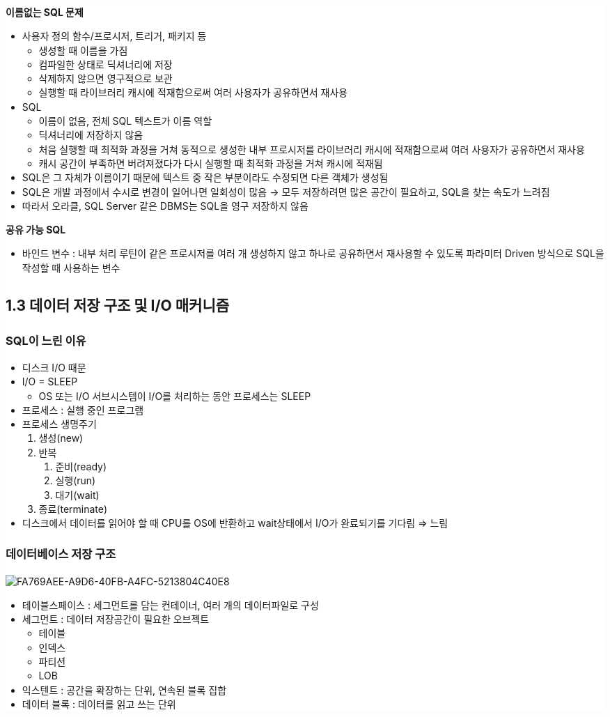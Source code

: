 **이름없는 SQL 문제**

- 사용자 정의 함수/프로시저, 트리거, 패키지 등
    - 생성할 때 이름을 가짐
    - 컴파일한 상태로 딕셔너리에 저장
    - 삭제하지 않으면 영구적으로 보관
    - 실행할 때 라이브러리 캐시에 적재함으로써 여러 사용자가 공유하면서 재사용
- SQL
    - 이름이 없음, 전체 SQL 텍스트가 이름 역할
    - 딕셔너리에 저장하지 않음
    - 처음 실행할 때 최적화 과정을 거쳐 동적으로 생성한 내부 프로시저를 라이브러리 캐시에 적재함으로써 여러 사용자가 공유하면서 재사용
    - 캐시 공간이 부족하면 버려져졌다가 다시 실행할 때 최적화 과정을 거쳐 캐시에 적재됨
- SQL은 그 자체가 이름이기 때문에 텍스트 중 작은 부분이라도 수정되면 다른 객체가 생성됨
- SQL은 개발 과정에서 수시로 변경이 일어나면 일회성이 많음
→ 모두 저장하려면 많은 공간이 필요하고, SQL을 찾는 속도가 느려짐
- 따라서 오라클, SQL Server 같은 DBMS는 SQL을 영구 저장하지 않음

**공유 가능 SQL**

- 바인드 변수 : 내부 처리 루틴이 같은 프로시저를 여러 개 생성하지 않고 하나로 공유하면서 재사용할 수 있도록 파라미터 Driven 방식으로 SQL을 작성할 때 사용하는 변수

## 1.3 데이터 저장 구조 및 I/O 매커니즘

### SQL이 느린 이유

- 디스크 I/O 때문
- I/O = SLEEP
    - OS 또는 I/O 서브시스템이 I/O를 처리하는 동안 프로세스는 SLEEP
- 프로세스 : 실행 중인 프로그램
- 프로세스 생명주기
    1. 생성(new)
    2. 반복
        1. 준비(ready)
        2. 실행(run)
        3. 대기(wait)
    3. 종료(terminate)
- 디스크에서 데이터를 읽어야 할 때 CPU를 OS에 반환하고 wait상태에서 I/O가 완료되기를 기다림
⇒ 느림

### 데이터베이스 저장 구조

![FA769AEE-A9D6-40FB-A4FC-5213804C40E8](https://user-images.githubusercontent.com/60471550/187573170-b256baac-8e3b-49a3-ab7f-de80c600fa57.jpeg)

- 테이블스페이스 : 세그먼트를 담는 컨테이너, 여러 개의 데이터파일로 구성
- 세그먼트 : 데이터 저장공간이 필요한 오브젝트
    - 테이블
    - 인덱스
    - 파티션
    - LOB
- 익스텐트 : 공간을 확장하는 단위, 연속된 블록 집합
- 데이터 블록 : 데이터를 읽고 쓰는 단위
